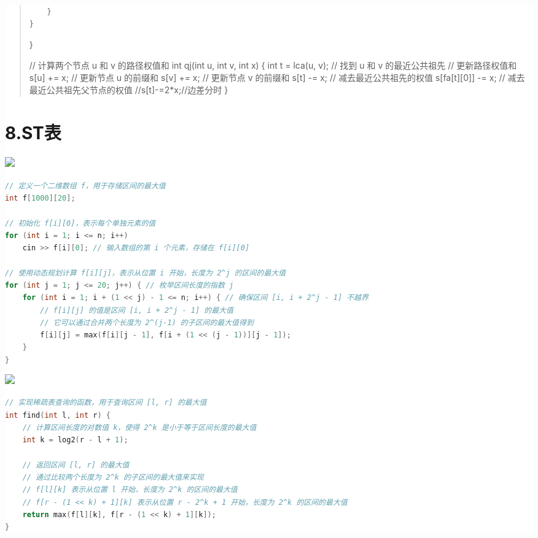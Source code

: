 >         }
>     }
> }
> 
> // 计算两个节点 u 和 v 的路径权值和
> int qj(int u, int v, int x) {
>     int t = lca(u, v); // 找到 u 和 v 的最近公共祖先
>     // 更新路径权值和
>     s[u] += x; // 更新节点 u 的前缀和
>     s[v] += x; // 更新节点 v 的前缀和
>     s[t] -= x; // 减去最近公共祖先的权值
>     s[fa[t][0]] -= x; // 减去最近公共祖先父节点的权值
>     //s[t]-=2*x;//边差分时
> }
> ```

# 8.ST表

![](https://img2024.cnblogs.com/blog/3517627/202504/3517627-20250424204025607-774931047.png)

```cpp
// 定义一个二维数组 f，用于存储区间的最大值
int f[1000][20]; 

// 初始化 f[i][0]，表示每个单独元素的值
for (int i = 1; i <= n; i++) 
    cin >> f[i][0]; // 输入数组的第 i 个元素，存储在 f[i][0]

// 使用动态规划计算 f[i][j]，表示从位置 i 开始，长度为 2^j 的区间的最大值
for (int j = 1; j <= 20; j++) { // 枚举区间长度的指数 j
    for (int i = 1; i + (1 << j) - 1 <= n; i++) { // 确保区间 [i, i + 2^j - 1] 不越界
        // f[i][j] 的值是区间 [i, i + 2^j - 1] 的最大值
        // 它可以通过合并两个长度为 2^(j-1) 的子区间的最大值得到
        f[i][j] = max(f[i][j - 1], f[i + (1 << (j - 1))][j - 1]);
    }
}
```

![](https://img2024.cnblogs.com/blog/3517627/202504/3517627-20250424204733998-604575315.png)

```cpp
// 实现稀疏表查询的函数，用于查询区间 [l, r] 的最大值
int find(int l, int r) {
    // 计算区间长度的对数值 k，使得 2^k 是小于等于区间长度的最大值
    int k = log2(r - l + 1);

    // 返回区间 [l, r] 的最大值
    // 通过比较两个长度为 2^k 的子区间的最大值来实现
    // f[l][k] 表示从位置 l 开始，长度为 2^k 的区间的最大值
    // f[r - (1 << k) + 1][k] 表示从位置 r - 2^k + 1 开始，长度为 2^k 的区间的最大值
    return max(f[l][k], f[r - (1 << k) + 1][k]);
}
```
